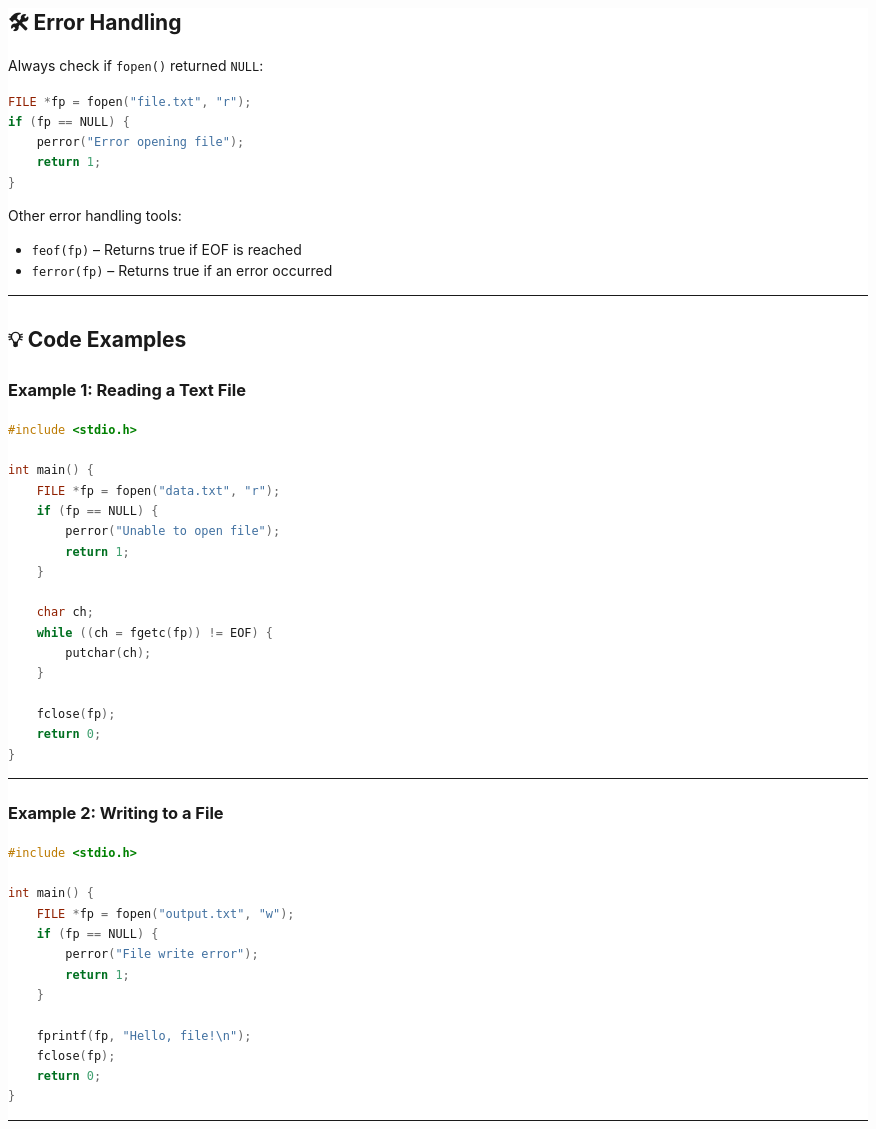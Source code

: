 
## 🛠️ Error Handling

Always check if `fopen()` returned `NULL`:

```c
FILE *fp = fopen("file.txt", "r");
if (fp == NULL) {
    perror("Error opening file");
    return 1;
}
```

Other error handling tools:

* `feof(fp)` – Returns true if EOF is reached
* `ferror(fp)` – Returns true if an error occurred

---

## 💡 Code Examples

### Example 1: Reading a Text File

```c
#include <stdio.h>

int main() {
    FILE *fp = fopen("data.txt", "r");
    if (fp == NULL) {
        perror("Unable to open file");
        return 1;
    }

    char ch;
    while ((ch = fgetc(fp)) != EOF) {
        putchar(ch);
    }

    fclose(fp);
    return 0;
}
```

---

### Example 2: Writing to a File

```c
#include <stdio.h>

int main() {
    FILE *fp = fopen("output.txt", "w");
    if (fp == NULL) {
        perror("File write error");
        return 1;
    }

    fprintf(fp, "Hello, file!\n");
    fclose(fp);
    return 0;
}
```

---